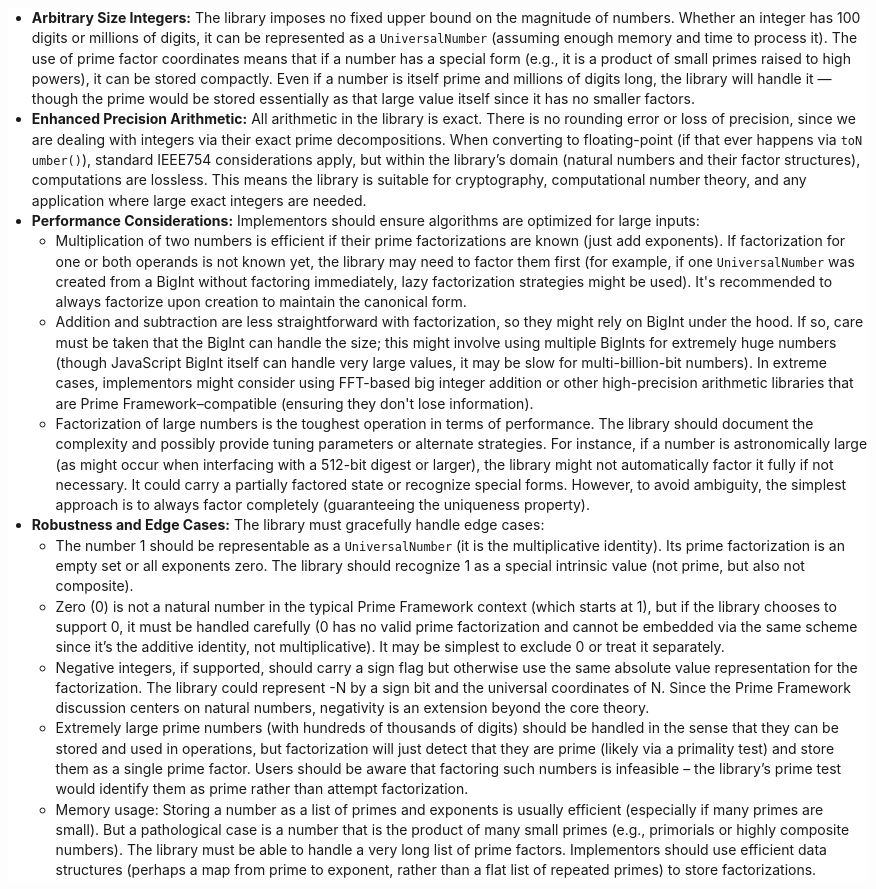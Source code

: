 - **Arbitrary Size Integers:** The library imposes no fixed upper bound on the magnitude of numbers. Whether an integer has 100 digits or millions of digits, it can be represented as a `UniversalNumber` (assuming enough memory and time to process it). The use of prime factor coordinates means that if a number has a special form (e.g., it is a product of small primes raised to high powers), it can be stored compactly. Even if a number is itself prime and millions of digits long, the library will handle it — though the prime would be stored essentially as that large value itself since it has no smaller factors.
- **Enhanced Precision Arithmetic:** All arithmetic in the library is exact. There is no rounding error or loss of precision, since we are dealing with integers via their exact prime decompositions. When converting to floating-point (if that ever happens via `toNumber()`), standard IEEE754 considerations apply, but within the library’s domain (natural numbers and their factor structures), computations are lossless. This means the library is suitable for cryptography, computational number theory, and any application where large exact integers are needed.
- **Performance Considerations:** Implementors should ensure algorithms are optimized for large inputs:
  - Multiplication of two numbers is efficient if their prime factorizations are known (just add exponents). If factorization for one or both operands is not known yet, the library may need to factor them first (for example, if one `UniversalNumber` was created from a BigInt without factoring immediately, lazy factorization strategies might be used). It's recommended to always factorize upon creation to maintain the canonical form.
  - Addition and subtraction are less straightforward with factorization, so they might rely on BigInt under the hood. If so, care must be taken that the BigInt can handle the size; this might involve using multiple BigInts for extremely huge numbers (though JavaScript BigInt itself can handle very large values, it may be slow for multi-billion-bit numbers). In extreme cases, implementors might consider using FFT-based big integer addition or other high-precision arithmetic libraries that are Prime Framework–compatible (ensuring they don't lose information).
  - Factorization of large numbers is the toughest operation in terms of performance. The library should document the complexity and possibly provide tuning parameters or alternate strategies. For instance, if a number is astronomically large (as might occur when interfacing with a 512-bit digest or larger), the library might not automatically factor it fully if not necessary. It could carry a partially factored state or recognize special forms. However, to avoid ambiguity, the simplest approach is to always factor completely (guaranteeing the uniqueness property). 
- **Robustness and Edge Cases:** The library must gracefully handle edge cases:
  - The number 1 should be representable as a `UniversalNumber` (it is the multiplicative identity). Its prime factorization is an empty set or all exponents zero. The library should recognize 1 as a special intrinsic value (not prime, but also not composite).
  - Zero (0) is not a natural number in the typical Prime Framework context (which starts at 1), but if the library chooses to support 0, it must be handled carefully (0 has no valid prime factorization and cannot be embedded via the same scheme since it’s the additive identity, not multiplicative). It may be simplest to exclude 0 or treat it separately.
  - Negative integers, if supported, should carry a sign flag but otherwise use the same absolute value representation for the factorization. The library could represent -N by a sign bit and the universal coordinates of N. Since the Prime Framework discussion centers on natural numbers, negativity is an extension beyond the core theory.
  - Extremely large prime numbers (with hundreds of thousands of digits) should be handled in the sense that they can be stored and used in operations, but factorization will just detect that they are prime (likely via a primality test) and store them as a single prime factor. Users should be aware that factoring such numbers is infeasible – the library’s prime test would identify them as prime rather than attempt factorization.
  - Memory usage: Storing a number as a list of primes and exponents is usually efficient (especially if many primes are small). But a pathological case is a number that is the product of many small primes (e.g., primorials or highly composite numbers). The library must be able to handle a very long list of prime factors. Implementors should use efficient data structures (perhaps a map from prime to exponent, rather than a flat list of repeated primes) to store factorizations.
